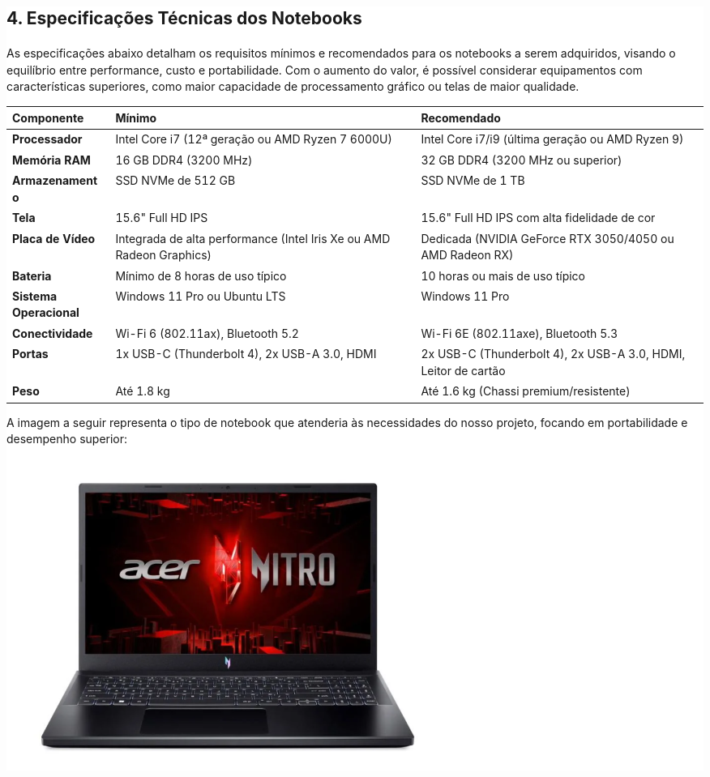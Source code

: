 
## 4. Especificações Técnicas dos Notebooks

As especificações abaixo detalham os requisitos mínimos e recomendados para os notebooks a serem adquiridos, visando o equilíbrio entre performance, custo e portabilidade. Com o aumento do valor, é possível considerar equipamentos com características superiores, como maior capacidade de processamento gráfico ou telas de maior qualidade.

| Componente           | Mínimo                                     | Recomendado                                        |
| :------------------- | :----------------------------------------- | :------------------------------------------------- |
| **Processador** | Intel Core i7 (12ª geração ou AMD Ryzen 7 6000U) | Intel Core i7/i9 (última geração ou AMD Ryzen 9)   |
| **Memória RAM** | 16 GB DDR4 (3200 MHz)                      | 32 GB DDR4 (3200 MHz ou superior)                  |
| **Armazenamento** | SSD NVMe de 512 GB                         | SSD NVMe de 1 TB                                   |
| **Tela** | 15.6" Full HD IPS                            | 15.6" Full HD IPS com alta fidelidade de cor       |
| **Placa de Vídeo** | Integrada de alta performance (Intel Iris Xe ou AMD Radeon Graphics) | Dedicada (NVIDIA GeForce RTX 3050/4050 ou AMD Radeon RX) |
| **Bateria** | Mínimo de 8 horas de uso típico            | 10 horas ou mais de uso típico                     |
| **Sistema Operacional**| Windows 11 Pro ou Ubuntu LTS               | Windows 11 Pro                                     |
| **Conectividade** | Wi-Fi 6 (802.11ax), Bluetooth 5.2          | Wi-Fi 6E (802.11axe), Bluetooth 5.3                |
| **Portas** | 1x USB-C (Thunderbolt 4), 2x USB-A 3.0, HDMI | 2x USB-C (Thunderbolt 4), 2x USB-A 3.0, HDMI, Leitor de cartão |
| **Peso** | Até 1.8 kg                                 | Até 1.6 kg (Chassi premium/resistente)             |

A imagem a seguir representa o tipo de notebook que atenderia às necessidades do nosso projeto, focando em portabilidade e desempenho superior:

![Exemplo de Notebook de Alto Desempenho](https://github.com/igorpaiva-uece/Projeto-Notebooks-Escola-IgorRodriguesPaiva/blob/9e30ffa2980485a1237d0b57ffeef687775f3bd5/note.png)
